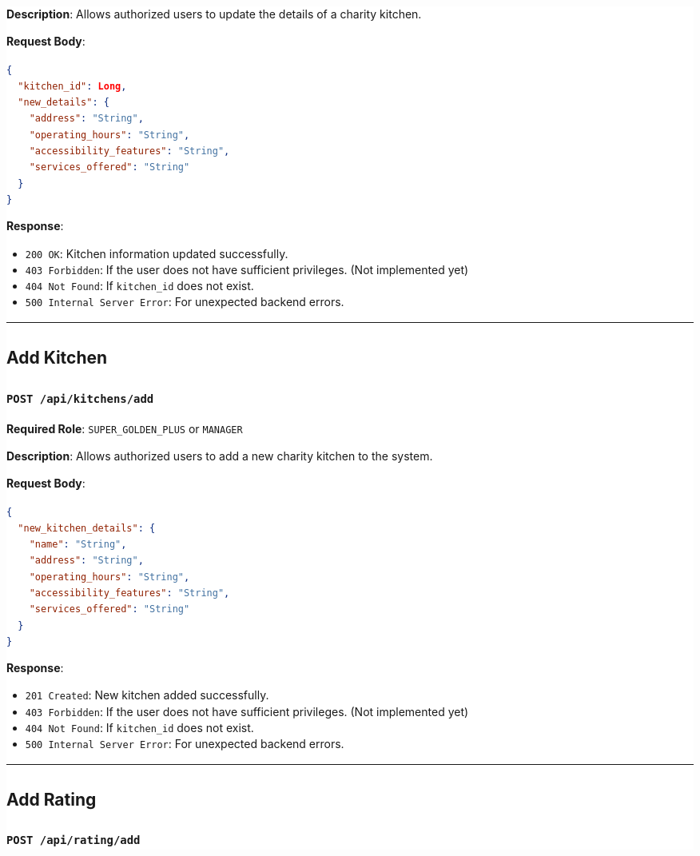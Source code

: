 **Description**: Allows authorized users to update the details of a charity kitchen.

**Request Body**:
```json
{
  "kitchen_id": Long,
  "new_details": {
    "address": "String",
    "operating_hours": "String",
    "accessibility_features": "String",
    "services_offered": "String"
  }
}
```

**Response**:
- `200 OK`: Kitchen information updated successfully.
- `403 Forbidden`: If the user does not have sufficient privileges. (Not implemented yet)
- `404 Not Found`: If `kitchen_id` does not exist. 
- `500 Internal Server Error`: For unexpected backend errors.

---

## Add Kitchen
### `POST /api/kitchens/add`
**Required Role**: `SUPER_GOLDEN_PLUS` or `MANAGER`

**Description**: Allows authorized users to add a new charity kitchen to the system.

**Request Body**:
```json
{
  "new_kitchen_details": {
    "name": "String",
    "address": "String",
    "operating_hours": "String",
    "accessibility_features": "String",
    "services_offered": "String"
  }
}
```

**Response**:
- `201 Created`: New kitchen added successfully.
- `403 Forbidden`: If the user does not have sufficient privileges. (Not implemented yet)
- `404 Not Found`: If `kitchen_id` does not exist.
- `500 Internal Server Error`: For unexpected backend errors.

---

## Add Rating
### `POST /api/rating/add`
